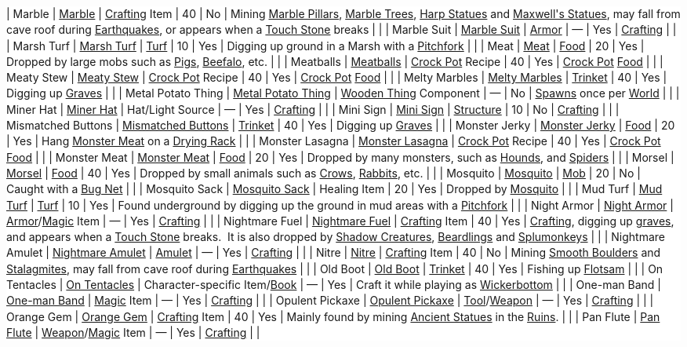 | Marble | [Marble](/wiki/Marble "Marble") | [Crafting](/wiki/Crafting "Crafting") Item | 40 | No | Mining [Marble Pillars](/wiki/Marble_Pillars "Marble Pillars"), [Marble Trees](/wiki/Marble_Tree "Marble Tree"), [Harp Statues](/wiki/Harp_Statue "Harp Statue") and [Maxwell's Statues](/wiki/Maxwell_Statue "Maxwell Statue"), may fall from cave roof during [Earthquakes](/wiki/Earthquake "Earthquake"), or appears when a [Touch Stone](/wiki/Touch_Stone "Touch Stone") breaks |  |
| Marble Suit | [Marble Suit](/wiki/Marble_Suit "Marble Suit") | [Armor](/wiki/Armor "Armor") | — | Yes | [Crafting](/wiki/Crafting "Crafting") |  |
| Marsh Turf | [Marsh Turf](/wiki/Marsh_Turf "Marsh Turf") | [Turf](/wiki/Turfs "Turfs") | 10 | Yes | Digging up ground in a Marsh with a [Pitchfork](/wiki/Pitchfork "Pitchfork") |  |
| Meat | [Meat](/wiki/Meat "Meat") | [Food](/wiki/Food "Food") | 20 | Yes | Dropped by large mobs such as [Pigs](/wiki/Pigs "Pigs"), [Beefalo](/wiki/Beefalo "Beefalo"), etc. |  |
| Meatballs | [Meatballs](/wiki/Meatballs "Meatballs") | [Crock Pot](/wiki/Crock_Pot "Crock Pot") Recipe | 40 | Yes | [Crock Pot](/wiki/Crock_Pot "Crock Pot") [Food](/wiki/Food "Food") |  |
| Meaty Stew | [Meaty Stew](/wiki/Meaty_Stew "Meaty Stew") | [Crock Pot](/wiki/Crock_Pot "Crock Pot") Recipe | 40 | Yes | [Crock Pot](/wiki/Crock_Pot "Crock Pot") [Food](/wiki/Food "Food") |  |
| Melty Marbles | [Melty Marbles](/wiki/Melty_Marbles "Melty Marbles") | [Trinket](/wiki/Trinkets "Trinkets") | 40 | Yes | Digging up [Graves](/wiki/Grave "Grave") |  |
| Metal Potato Thing | [Metal Potato Thing](/wiki/Metal_Potato_Thing "Metal Potato Thing") | [Wooden Thing](/wiki/Wooden_Thing "Wooden Thing") Component | — | No | [Spawns](/wiki/Category:Naturally_Spawning_Objects "Category:Naturally Spawning Objects") once per [World](/wiki/World "World") |  |
| Miner Hat | [Miner Hat](/wiki/Miner_Hat "Miner Hat") | Hat/Light Source | — | Yes | [Crafting](/wiki/Crafting "Crafting") |  |
| Mini Sign | [Mini Sign](/wiki/Mini_Sign "Mini Sign") | [Structure](/wiki/Structure "Structure") | 10 | No | [Crafting](/wiki/Crafting "Crafting") |  |
| Mismatched Buttons | [Mismatched Buttons](/wiki/Mismatched_Buttons "Mismatched Buttons") | [Trinket](/wiki/Trinkets "Trinkets") | 40 | Yes | Digging up [Graves](/wiki/Grave "Grave") |  |
| Monster Jerky | [Monster Jerky](/wiki/Monster_Jerky "Monster Jerky") | [Food](/wiki/Food "Food") | 20 | Yes | Hang [Monster Meat](/wiki/Monster_Meat "Monster Meat") on a [Drying Rack](/wiki/Drying_Rack "Drying Rack") |  |
| Monster Lasagna | [Monster Lasagna](/wiki/Monster_Lasagna "Monster Lasagna") | [Crock Pot](/wiki/Crock_Pot "Crock Pot") Recipe | 40 | Yes | [Crock Pot](/wiki/Crock_Pot "Crock Pot") [Food](/wiki/Food "Food") |  |
| Monster Meat | [Monster Meat](/wiki/Monster_Meat "Monster Meat") | [Food](/wiki/Food "Food") | 20 | Yes | Dropped by many monsters, such as [Hounds](/wiki/Hound "Hound"), and [Spiders](/wiki/Category:Spiders "Category:Spiders") |  |
| Morsel | [Morsel](/wiki/Morsel "Morsel") | [Food](/wiki/Food "Food") | 40 | Yes | Dropped by small animals such as [Crows](/wiki/Crows "Crows"), [Rabbits](/wiki/Rabbit "Rabbit"), etc. |  |
| Mosquito | [Mosquito](/wiki/Mosquito "Mosquito") | [Mob](/wiki/Mob "Mob") | 20 | No | Caught with a [Bug Net](/wiki/Bug_Net "Bug Net") |  |
| Mosquito Sack | [Mosquito Sack](/wiki/Mosquito_Sack "Mosquito Sack") | Healing Item | 20 | Yes | Dropped by [Mosquito](/wiki/Mosquito "Mosquito") |  |
| Mud Turf | [Mud Turf](/wiki/Mud_Turf "Mud Turf") | [Turf](/wiki/Turfs "Turfs") | 10 | Yes | Found underground by digging up the ground in mud areas with a [Pitchfork](/wiki/Pitchfork "Pitchfork") |  |
| Night Armor | [Night Armor](/wiki/Night_Armor "Night Armor") | [Armor](/wiki/Armor "Armor")/[Magic](/wiki/Magic "Magic") Item | — | Yes | [Crafting](/wiki/Crafting "Crafting") |  |
| Nightmare Fuel | [Nightmare Fuel](/wiki/Nightmare_Fuel "Nightmare Fuel") | [Crafting](/wiki/Crafting "Crafting") Item | 40 | Yes | [Crafting](/wiki/Crafting "Crafting"), digging up [graves](/wiki/Grave "Grave"), and appears when a [Touch Stone](/wiki/Touch_Stone "Touch Stone") breaks.  It is also dropped by [Shadow Creatures](/wiki/Shadow_Creature "Shadow Creature"), [Beardlings](/wiki/Beardling "Beardling") and [Splumonkeys](/wiki/Splumonkey "Splumonkey") |  |
| Nightmare Amulet | [Nightmare Amulet](/wiki/Nightmare_Amulet "Nightmare Amulet") | [Amulet](/wiki/Category:Amulets "Category:Amulets") | — | Yes | [Crafting](/wiki/Crafting "Crafting") |  |
| Nitre | [Nitre](/wiki/Nitre "Nitre") | [Crafting](/wiki/Crafting "Crafting") Item | 40 | No | Mining [Smooth Boulders](/wiki/Boulders "Boulders") and [Stalagmites](/wiki/Stalagmite "Stalagmite"), may fall from cave roof during [Earthquakes](/wiki/Earthquake "Earthquake") |  |
| Old Boot | [Old Boot](/wiki/Old_Boot "Old Boot") | [Trinket](/wiki/Trinkets "Trinkets") | 40 | Yes | Fishing up [Flotsam](/wiki/Flotsam "Flotsam") |  |
| On Tentacles | [On Tentacles](/wiki/On_Tentacles "On Tentacles") | Character-specific Item/[Book](/wiki/Books "Books") | — | Yes | Craft it while playing as [Wickerbottom](/wiki/Wickerbottom "Wickerbottom") |  |
| One-man Band | [One-man Band](/wiki/One-man_Band "One-man Band") | [Magic](/wiki/Magic "Magic") Item | — | Yes | [Crafting](/wiki/Crafting "Crafting") |  |
| Opulent Pickaxe | [Opulent Pickaxe](/wiki/Opulent_Pickaxe "Opulent Pickaxe") | [Tool](/wiki/Tool "Tool")/[Weapon](/wiki/Weapon "Weapon") | — | Yes | [Crafting](/wiki/Crafting "Crafting") |  |
| Orange Gem | [Orange Gem](/wiki/Orange_Gem "Orange Gem") | [Crafting](/wiki/Crafting "Crafting") Item | 40 | Yes | Mainly found by mining [Ancient Statues](/wiki/Ancient_Statue "Ancient Statue") in the [Ruins](/wiki/Ruins "Ruins"). |  |
| Pan Flute | [Pan Flute](/wiki/Pan_Flute "Pan Flute") | [Weapon](/wiki/Weapon "Weapon")/[Magic](/wiki/Magic "Magic") Item | — | Yes | [Crafting](/wiki/Crafting "Crafting") |  |